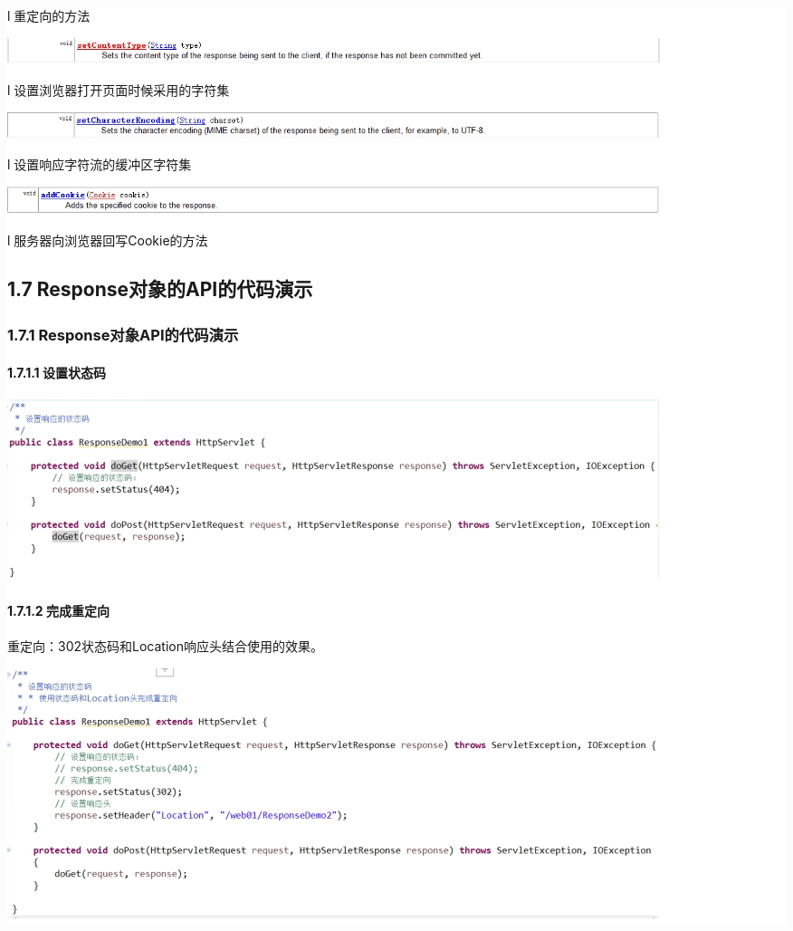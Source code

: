 l 重定向的方法

![img](javaee-day14-Servlet&request&response/wps192.jpg) 

l 设置浏览器打开页面时候采用的字符集

![img](javaee-day14-Servlet&request&response/wps193.jpg) 

l 设置响应字符流的缓冲区字符集

![img](javaee-day14-Servlet&request&response/wps194.jpg) 

l 服务器向浏览器回写Cookie的方法

## 1.7 Response对象的API的代码演示

### 1.7.1 Response对象API的代码演示

#### 1.7.1.1 设置状态码

![img](javaee-day14-Servlet&request&response/wps195.jpg) 

#### 1.7.1.2 完成重定向

重定向：302状态码和Location响应头结合使用的效果。

![img](javaee-day14-Servlet&request&response/wps196.jpg) 
